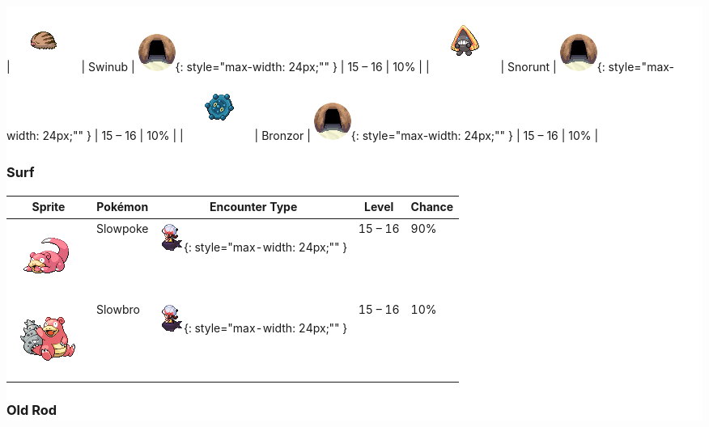| ![Swinub](../../assets/sprites/swinub/front.gif "Swinub: If it smells something enticing, it dashes off headlong to find the source of the aroma.") | Swinub | ![Cave](../../assets/encounter_types/cave.png "Cave"){: style="max-width: 24px;"" } | 15 – 16 | 10% |
| ![Snorunt](../../assets/sprites/snorunt/front.gif "Snorunt: It’s said that if they are seen at midnight, they’ll cause heavy snow. They eat snow and ice to survive.") | Snorunt | ![Cave](../../assets/encounter_types/cave.png "Cave"){: style="max-width: 24px;"" } | 15 – 16 | 10% |
| ![Bronzor](../../assets/sprites/bronzor/front.gif "Bronzor: Ancient people believed that the pattern on BRONZOR’s back contained a mysterious power.") | Bronzor | ![Cave](../../assets/encounter_types/cave.png "Cave"){: style="max-width: 24px;"" } | 15 – 16 | 10% |

### Surf

| Sprite | Pokémon | Encounter Type | Level | Chance |
|:------:|---------|:--------------:|-------|--------|
| ![Slowpoke](../../assets/sprites/slowpoke/front.gif "Slowpoke: A sweet sap leaks from its tail’s tip. Although not nutritious, the tail is pleasant to chew on.") | Slowpoke | ![Surf](../../assets/encounter_types/surf.png "Surf"){: style="max-width: 24px;"" } | 15 – 16 | 90% |
| ![Slowbro](../../assets/sprites/slowbro/front.gif "Slowbro: Naturally dull to begin with, it lost its ability to feel pain due to SHELLDER’s seeping poison.") | Slowbro | ![Surf](../../assets/encounter_types/surf.png "Surf"){: style="max-width: 24px;"" } | 15 – 16 | 10% |

### Old Rod
